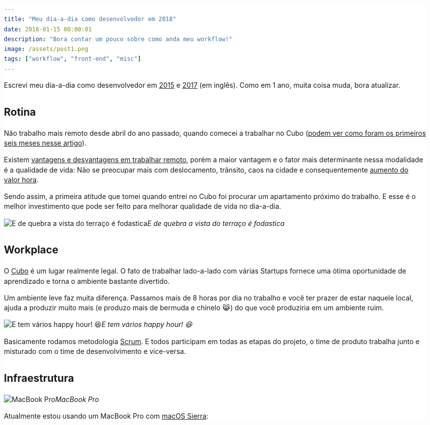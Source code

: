 ```yaml
---
title: "Meu dia-a-dia como desenvolvedor em 2018"
date: 2018-01-15 00:00:01
description: "Bora contar um pouco sobre como anda meu workflow!"
image: /assets/post1.png
tags: ["workflow", "front-end", "misc"]
---
```


Escrevi meu dia-a-dia como desenvolvedor em [2015](/blog/meu-dia-a-dia-como-dev-frontend) e [2017](https://medium.com/@lfeh/my-day-to-day-as-front-end-developer-in-2017-6d68b5ac2055) (em inglês). Como em 1 ano, muita coisa muda, bora atualizar.

## Rotina

Não trabalho mais remoto desde abril do ano passado, quando comecei a trabalhar no Cubo ([podem ver como foram os primeiros seis meses nesse artigo](/blog/como-foi-trabalhar-no-meu-primeiro-produto-e-a-sensacao-de-entregar-o-mvp)).

Existem [vantagens e desvantagens em trabalhar remoto](/blog/sobre-trabalhar-remoto), porém a maior vantagem e o fator mais determinante nessa modalidade é a qualidade de vida: Não se preocupar mais com deslocamento, trânsito, caos na cidade e consequentemente [aumento do valor hora](/blog/uma-reflexao-sobre-salarios-valor-hora-e-qualidade-de-vida).

Sendo assim, a primeira atitude que tomei quando entrei no Cubo foi procurar um apartamento próximo do trabalho. E esse é o melhor investimento que pode ser feito para melhorar qualidade de vida no dia-a-dia.

![E de quebra a vista do terraço é fodastica](1_I8d8DO-0Pctlg6-F6ImUwQ.jpeg)*E de quebra a vista do terraço é fodastica*

## Workplace

O [Cubo](https://cubo.network/) é um lugar realmente legal. O fato de trabalhar lado-a-lado com várias Startups fornece uma ótima oportunidade de aprendizado e torna o ambiente bastante divertido.

Um ambiente leve faz muita diferença. Passamos mais de 8 horas por dia no trabalho e você ter prazer de estar naquele local, ajuda a produzir muito mais (e produzo mais de bermuda e chinelo 😹) do que você produziria em um ambiente ruim.

![E tem vários happy hour! 😆](1_K6PjReqqgsoiPW85JC_rqg.jpeg)*E tem vários happy hour! 😆*

Basicamente rodamos metodologia [Scrum](https://www.google.com.br/aclk?sa=l&ai=DChcSEwiR4dvBiNrYAhWDDZEKHY8OAyQYABAFGgJjZQ&sig=AOD64_2IHLrDf-w-tGaiJMe9Iofu5_PZSw&q=&ved=0ahUKEwiFwtfBiNrYAhXJF5AKHRCkDwsQ0QwILg&adurl=). E todos participam em todas as etapas do projeto, o time de produto trabalha junto e misturado com o time de desenvolvimento e vice-versa.

## Infraestrutura

![MacBook Pro](1_V794-BrBfo8gdgElT4WRIw.jpeg)*MacBook Pro*

Atualmente estou usando um MacBook Pro com [macOS Sierra](https://www.apple.com/macos/sierra/):
